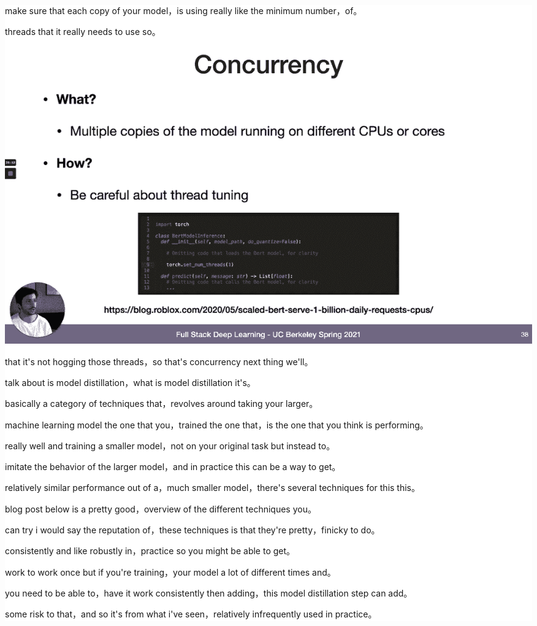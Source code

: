 make sure that each copy of your model，is using really like the minimum number，of。

threads that it really needs to use so。

![](img/4f47fa0e4b7045c25f49c9d69fc5f5a5_17.png)

that it's not hogging those threads，so that's concurrency next thing we'll。

talk about is model distillation，what is model distillation it's。

basically a category of techniques that，revolves around taking your larger。

machine learning model the one that you，trained the one that，is the one that you think is performing。

really well and training a smaller model，not on your original task but instead to。

imitate the behavior of the larger model，and in practice this can be a way to get。

relatively similar performance out of a，much smaller model，there's several techniques for this this。

blog post below is a pretty good，overview of the different techniques you。

can try i would say the reputation of，these techniques is that they're pretty，finicky to do。

consistently and like robustly in，practice so you might be able to get。

work to work once but if you're training，your model a lot of different times and。

you need to be able to，have it work consistently then adding，this model distillation step can add。

some risk to that，and so it's from what i've seen，relatively infrequently used in practice。
